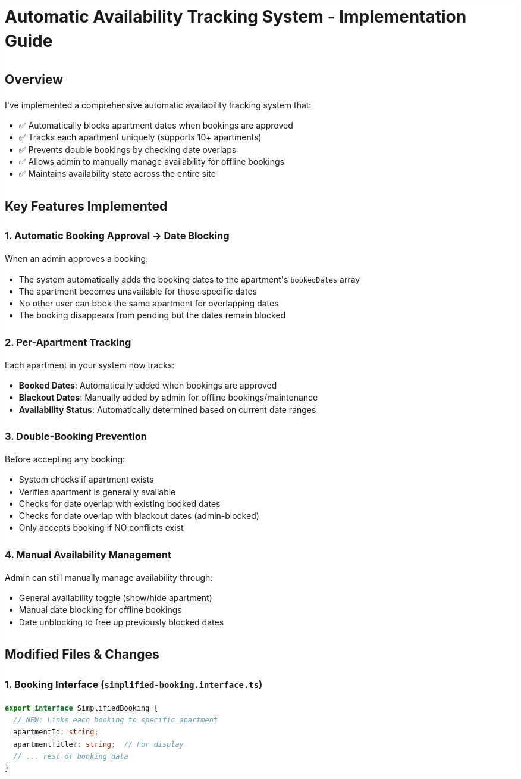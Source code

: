 # Automatic Availability Tracking System - Implementation Guide

## Overview
I've implemented a comprehensive automatic availability tracking system that:
- ✅ Automatically blocks apartment dates when bookings are approved
- ✅ Tracks each apartment uniquely (supports 10+ apartments)
- ✅ Prevents double bookings by checking date overlaps
- ✅ Allows admin to manually manage availability for offline bookings
- ✅ Maintains availability state across the entire site

## Key Features Implemented

### 1. **Automatic Booking Approval → Date Blocking**
When an admin approves a booking:
- The system automatically adds the booking dates to the apartment's `bookedDates` array
- The apartment becomes unavailable for those specific dates
- No other user can book the same apartment for overlapping dates
- The booking disappears from pending but the dates remain blocked

### 2. **Per-Apartment Tracking**
Each apartment in your system now tracks:
- **Booked Dates**: Automatically added when bookings are approved
- **Blackout Dates**: Manually added by admin for offline bookings/maintenance
- **Availability Status**: Automatically determined based on current date ranges

### 3. **Double-Booking Prevention**
Before accepting any booking:
- System checks if apartment exists
- Verifies apartment is generally available
- Checks for date overlap with existing booked dates
- Checks for date overlap with blackout dates (admin-blocked)
- Only accepts booking if NO conflicts exist

### 4. **Manual Availability Management**
Admin can still manually manage availability through:
- General availability toggle (show/hide apartment)
- Manual date blocking for offline bookings
- Date unblocking to free up previously blocked dates

## Modified Files & Changes

### 1. **Booking Interface** (`simplified-booking.interface.ts`)
```typescript
export interface SimplifiedBooking {
  // NEW: Links each booking to specific apartment
  apartmentId: string;
  apartmentTitle?: string;  // For display
  // ... rest of booking data
}
```

